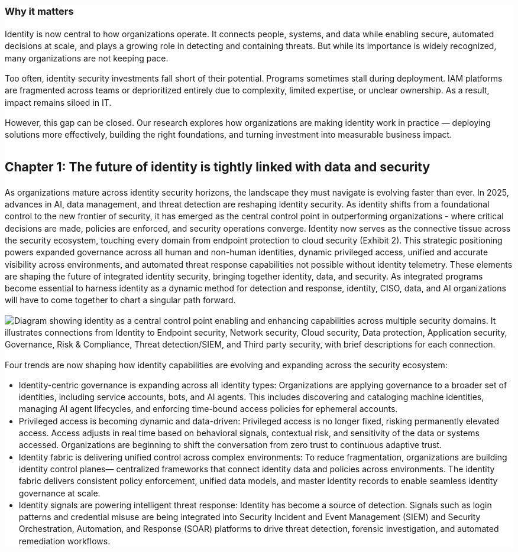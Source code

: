 ### Why it matters
Identity is now central to how organizations operate. It connects people, systems, and data while enabling secure, automated decisions at scale, and plays a growing role in detecting and containing threats. But while its importance is widely recognized, many organizations are not keeping pace.

Too often, identity security investments fall short of their potential. Programs sometimes stall during deployment. IAM platforms are fragmented across teams or deprioritized entirely due to complexity, limited expertise, or unclear ownership. As a result, impact remains siloed in IT.

However, this gap can be closed. Our research explores how organizations are making identity work in practice — deploying solutions more effectively, building the right foundations, and turning investment into measurable business impact.

## Chapter 1: The future of identity is tightly linked with data and security

As organizations mature across identity security horizons, the landscape they must navigate is evolving faster than ever. In 2025, advances in AI, data management, and threat detection are reshaping identity security. As identity shifts from a foundational control to the new frontier of security, it has emerged as the central control point in outperforming organizations - where critical decisions are made, policies are enforced, and security operations converge. Identity now serves as the connective tissue across the security ecosystem, touching every domain from endpoint protection to cloud security (Exhibit 2). This strategic positioning powers expanded governance across all human and non-human identities, dynamic privileged access, unified and accurate visibility across environments, and automated threat response capabilities not possible without identity telemetry. These elements are shaping the future of integrated identity security, bringing together identity, data, and security. As integrated programs become essential to harness identity as a dynamic method for detection and response, identity, CISO, data, and AI organizations will have to come together to chart a singular path forward.

![Diagram showing identity as a central control point enabling and enhancing capabilities across multiple security domains. It illustrates connections from Identity to Endpoint security, Network security, Cloud security, Data protection, Application security, Governance, Risk & Compliance, Threat detection/SIEM, and Third party security, with brief descriptions for each connection.](Exhibit-2-As-a-central-control-point-in-the-security-tech-stack-identity-enables-and-enhances-capabilities-across-multiple-domains)

Four trends are now shaping how identity capabilities are evolving and expanding across the security ecosystem:

- Identity-centric governance is expanding across all identity types: Organizations are applying governance to a broader set of identities, including service accounts, bots, and AI agents. This includes discovering and cataloging machine identities, managing AI agent lifecycles, and enforcing time-bound access policies for ephemeral accounts.
- Privileged access is becoming dynamic and data-driven: Privileged access is no longer fixed, risking permanently elevated access. Access adjusts in real time based on behavioral signals, contextual risk, and sensitivity of the data or systems accessed. Organizations are beginning to shift the conversation from zero trust to continuous adaptive trust.
- Identity fabric is delivering unified control across complex environments: To reduce fragmentation, organizations are building identity control planes— centralized frameworks that connect identity data and policies across environments. The identity fabric delivers consistent policy enforcement, unified data models, and master identity records to enable seamless identity governance at scale.
- Identity signals are powering intelligent threat response: Identity has become a source of detection. Signals such as login patterns and credential misuse are being integrated into Security Incident and Event Management (SIEM) and Security Orchestration, Automation, and Response (SOAR) platforms to drive threat detection, forensic investigation, and automated remediation workflows.
